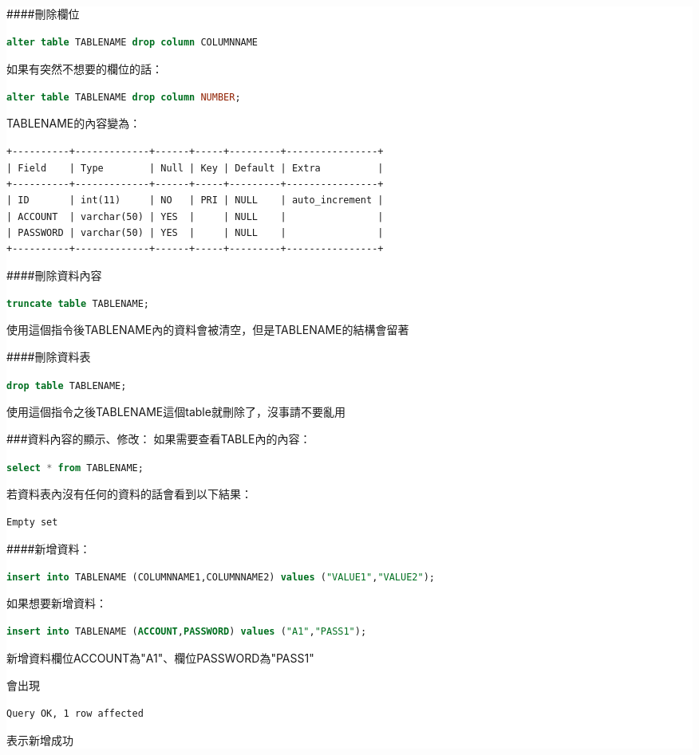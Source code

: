 ####刪除欄位
```SQL
alter table TABLENAME drop column COLUMNNAME
```

如果有突然不想要的欄位的話：
```SQL
alter table TABLENAME drop column NUMBER;
```
TABLENAME的內容變為：
```
+----------+-------------+------+-----+---------+----------------+
| Field    | Type        | Null | Key | Default | Extra          |
+----------+-------------+------+-----+---------+----------------+
| ID       | int(11)     | NO   | PRI | NULL    | auto_increment |
| ACCOUNT  | varchar(50) | YES  |     | NULL    |                |
| PASSWORD | varchar(50) | YES  |     | NULL    |                |
+----------+-------------+------+-----+---------+----------------+
```

####刪除資料內容
```SQL
truncate table TABLENAME;
```
使用這個指令後TABLENAME內的資料會被清空，但是TABLENAME的結構會留著

####刪除資料表
```SQL
drop table TABLENAME;
```
使用這個指令之後TABLENAME這個table就刪除了，沒事請不要亂用

###資料內容的顯示、修改：
如果需要查看TABLE內的內容：
```SQL
select * from TABLENAME;
```

若資料表內沒有任何的資料的話會看到以下結果：
```
Empty set
```

####新增資料：
```SQL
insert into TABLENAME (COLUMNNAME1,COLUMNNAME2) values ("VALUE1","VALUE2");
```

如果想要新增資料：
```SQL
insert into TABLENAME (ACCOUNT,PASSWORD) values ("A1","PASS1");
```
新增資料欄位ACCOUNT為"A1"、欄位PASSWORD為"PASS1"

會出現
```
Query OK, 1 row affected
```
表示新增成功
